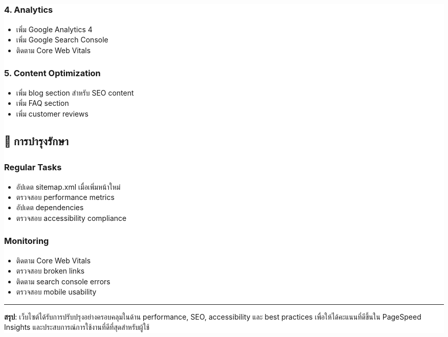 ### 4. Analytics
- เพิ่ม Google Analytics 4
- เพิ่ม Google Search Console
- ติดตาม Core Web Vitals

### 5. Content Optimization
- เพิ่ม blog section สำหรับ SEO content
- เพิ่ม FAQ section
- เพิ่ม customer reviews

## 🔧 การบำรุงรักษา

### Regular Tasks
- อัปเดต sitemap.xml เมื่อเพิ่มหน้าใหม่
- ตรวจสอบ performance metrics
- อัปเดต dependencies
- ตรวจสอบ accessibility compliance

### Monitoring
- ติดตาม Core Web Vitals
- ตรวจสอบ broken links
- ติดตาม search console errors
- ตรวจสอบ mobile usability

---

**สรุป**: เว็บไซต์ได้รับการปรับปรุงอย่างครอบคลุมในด้าน performance, SEO, accessibility และ best practices เพื่อให้ได้คะแนนที่ดีขึ้นใน PageSpeed Insights และประสบการณ์การใช้งานที่ดีที่สุดสำหรับผู้ใช้
